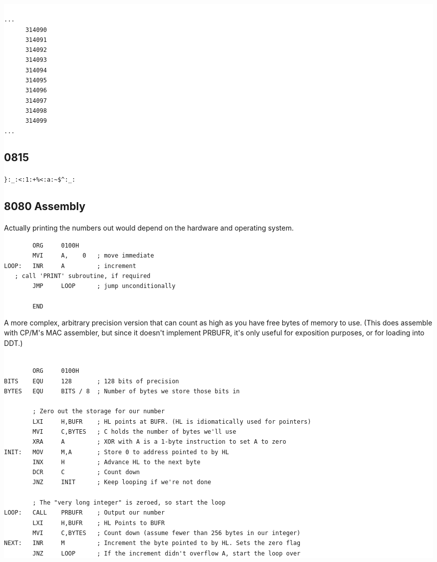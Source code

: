 ```txt

...
      314090
      314091
      314092
      314093
      314094
      314095
      314096
      314097
      314098
      314099
...

```



## 0815


```0815
}:_:<:1:+%<:a:~$^:_:
```



## 8080 Assembly

Actually printing the numbers out would depend on the hardware and operating system.

```8080asm
        ORG     0100H
        MVI     A,    0   ; move immediate
LOOP:   INR     A         ; increment
   ; call 'PRINT' subroutine, if required
        JMP     LOOP      ; jump unconditionally

        END
```


A more complex, arbitrary precision version that can count as high as you have free bytes of memory to use. (This does assemble with CP/M's MAC assembler, but since it doesn't implement PRBUFR, it's only useful for exposition purposes, or for loading into DDT.)


```8080asm

        ORG     0100H
BITS    EQU     128       ; 128 bits of precision
BYTES   EQU     BITS / 8  ; Number of bytes we store those bits in

        ; Zero out the storage for our number
        LXI     H,BUFR    ; HL points at BUFR. (HL is idiomatically used for pointers)
        MVI     C,BYTES   ; C holds the number of bytes we'll use
        XRA     A         ; XOR with A is a 1-byte instruction to set A to zero
INIT:   MOV     M,A       ; Store 0 to address pointed to by HL
        INX     H         ; Advance HL to the next byte
        DCR     C         ; Count down
        JNZ     INIT      ; Keep looping if we're not done

        ; The "very long integer" is zeroed, so start the loop
LOOP:   CALL    PRBUFR    ; Output our number
        LXI     H,BUFR    ; HL Points to BUFR
        MVI     C,BYTES   ; Count down (assume fewer than 256 bytes in our integer)
NEXT:   INR     M         ; Increment the byte pointed to by HL. Sets the zero flag
        JNZ     LOOP      ; If the increment didn't overflow A, start the loop over
```